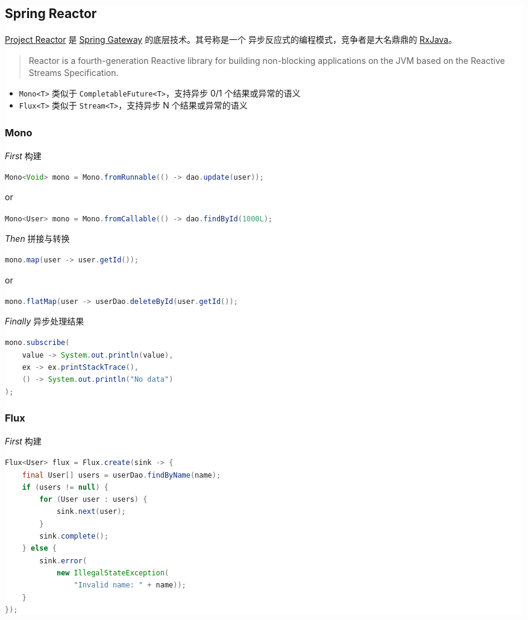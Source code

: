 ## Spring Reactor

[Project Reactor](https://projectreactor.io/) 是 [Spring Gateway][gateway] 的底层技术。其号称是一个
异步反应式的编程模式，竞争者是大名鼎鼎的 [RxJava](https://github.com/ReactiveX/RxJava)。

> Reactor is a fourth-generation Reactive library for building non-blocking applications on the JVM based on the Reactive Streams Specification.

- `Mono<T>` 类似于 `CompletableFuture<T>`，支持异步 0/1 个结果或异常的语义
- `Flux<T>` 类似于 `Stream<T>`，支持异步 N 个结果或异常的语义

### Mono

*First* 构建

```java
Mono<Void> mono = Mono.fromRunnable(() -> dao.update(user));
```
or

```java
Mono<User> mono = Mono.fromCallable(() -> dao.findById(1000L);
```

*Then* 拼接与转换

```java
mono.map(user -> user.getId());
```

or

```java
mono.flatMap(user -> userDao.deleteById(user.getId());
```

*Finally* 异步处理结果

```java
mono.subscribe(
	value -> System.out.println(value),
	ex -> ex.printStackTrace(),
	() -> System.out.println("No data")
);
```

### Flux

*First* 构建

```java
Flux<User> flux = Flux.create(sink -> {
	final User[] users = userDao.findByName(name);
	if (users != null) {
		for (User user : users) {
			sink.next(user);
		}
		sink.complete();
	} else {
		sink.error(
            new IllegalStateException(
                "Invalid name: " + name));
	}
});
```


[gateway]: https://spring.io/projects/spring-cloud-gateway "Spring Cloud Gateway"
[webflux]: https://docs.spring.io/spring/docs/current/spring-framework-reference/web-reactive.html "WebFlux - Web on Reactive Stack"